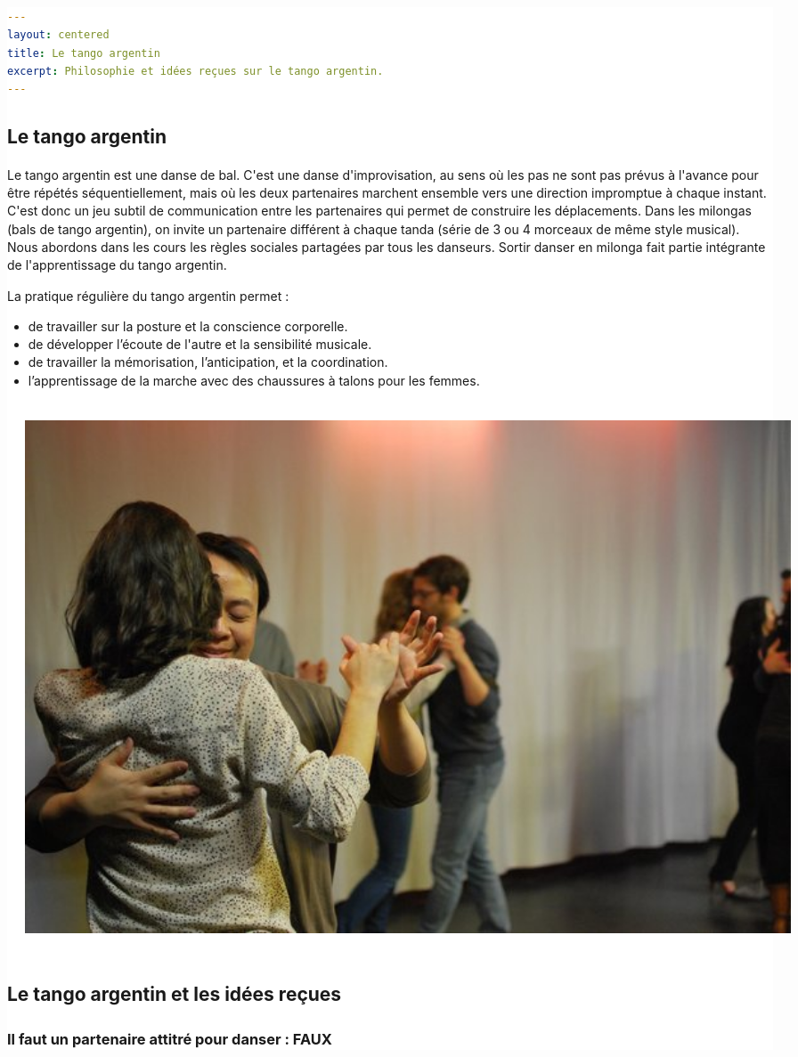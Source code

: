 ```yaml
---
layout: centered
title: Le tango argentin
excerpt: Philosophie et idées reçues sur le tango argentin.
---
```


## Le tango argentin

Le tango argentin est une danse de bal. C'est une danse d'improvisation, au sens où les pas ne sont pas prévus à l'avance pour être répétés séquentiellement, mais où les deux partenaires marchent ensemble vers une direction impromptue à chaque instant. C'est donc un jeu subtil de communication entre les partenaires qui permet de construire les déplacements. Dans les milongas (bals de tango argentin), on invite un partenaire différent à chaque tanda (série de 3 ou 4 morceaux de même style musical). Nous abordons dans les cours les règles sociales partagées par tous les danseurs. Sortir danser en milonga fait partie intégrante de l'apprentissage du tango argentin.

La pratique régulière du tango argentin permet :

- de travailler sur la posture et la conscience corporelle.
- de développer l’écoute de l'autre et la sensibilité musicale.
- de travailler la mémorisation, l’anticipation, et la coordination.
- l’apprentissage de la marche avec des chaussures à talons pour les femmes.


<img src="/img/tango_argentin.jpg" style="width:100%; padding:20px;" alt="Tango Argentin">

## Le tango argentin et les idées reçues

### Il faut un partenaire attitré pour danser : FAUX
